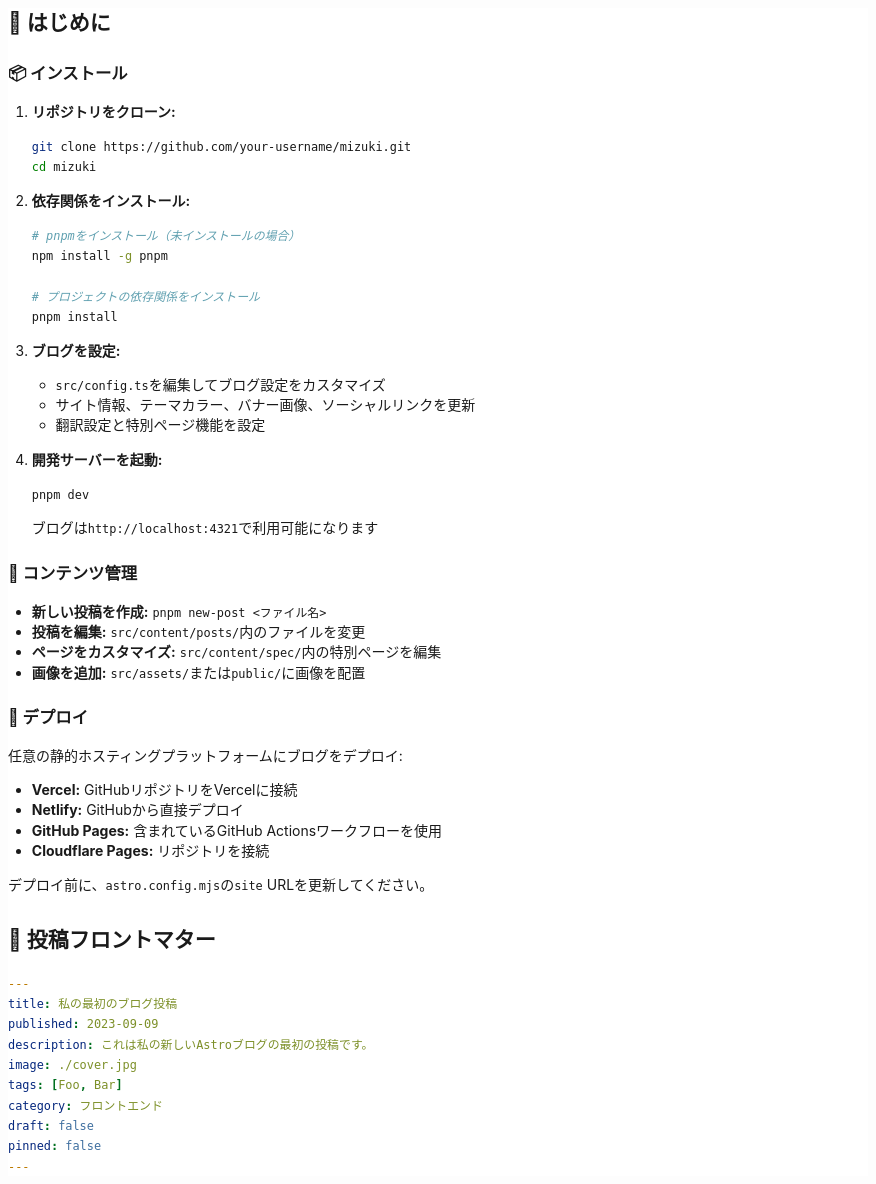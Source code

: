 ## 🚀 はじめに

### 📦 インストール

1. **リポジトリをクローン:**
   ```bash
   git clone https://github.com/your-username/mizuki.git
   cd mizuki
   ```

2. **依存関係をインストール:**
   ```bash
   # pnpmをインストール（未インストールの場合）
   npm install -g pnpm
   
   # プロジェクトの依存関係をインストール
   pnpm install
   ```

3. **ブログを設定:**
   - `src/config.ts`を編集してブログ設定をカスタマイズ
   - サイト情報、テーマカラー、バナー画像、ソーシャルリンクを更新
   - 翻訳設定と特別ページ機能を設定

4. **開発サーバーを起動:**
   ```bash
   pnpm dev
   ```
   ブログは`http://localhost:4321`で利用可能になります

### 📝 コンテンツ管理

- **新しい投稿を作成:** `pnpm new-post <ファイル名>`
- **投稿を編集:** `src/content/posts/`内のファイルを変更
- **ページをカスタマイズ:** `src/content/spec/`内の特別ページを編集
- **画像を追加:** `src/assets/`または`public/`に画像を配置

### 🚀 デプロイ

任意の静的ホスティングプラットフォームにブログをデプロイ:

- **Vercel:** GitHubリポジトリをVercelに接続
- **Netlify:** GitHubから直接デプロイ
- **GitHub Pages:** 含まれているGitHub Actionsワークフローを使用
- **Cloudflare Pages:** リポジトリを接続

デプロイ前に、`astro.config.mjs`の`site` URLを更新してください。

## 📝 投稿フロントマター

```yaml
---
title: 私の最初のブログ投稿
published: 2023-09-09
description: これは私の新しいAstroブログの最初の投稿です。
image: ./cover.jpg
tags: [Foo, Bar]
category: フロントエンド
draft: false
pinned: false
---
```
